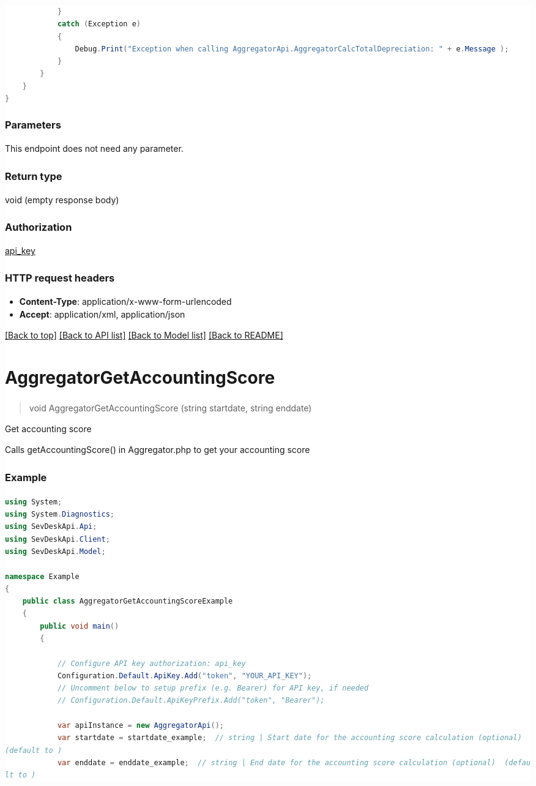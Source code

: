 ```csharp
            }
            catch (Exception e)
            {
                Debug.Print("Exception when calling AggregatorApi.AggregatorCalcTotalDepreciation: " + e.Message );
            }
        }
    }
}
```

### Parameters
This endpoint does not need any parameter.

### Return type

void (empty response body)

### Authorization

[api_key](../README.md#api_key)

### HTTP request headers

 - **Content-Type**: application/x-www-form-urlencoded
 - **Accept**: application/xml, application/json

[[Back to top]](#) [[Back to API list]](../README.md#documentation-for-api-endpoints) [[Back to Model list]](../README.md#documentation-for-models) [[Back to README]](../README.md)

<a name="aggregatorgetaccountingscore"></a>
# **AggregatorGetAccountingScore**
> void AggregatorGetAccountingScore (string startdate, string enddate)

Get accounting score

Calls getAccountingScore() in Aggregator.php to get your accounting score

### Example
```csharp
using System;
using System.Diagnostics;
using SevDeskApi.Api;
using SevDeskApi.Client;
using SevDeskApi.Model;

namespace Example
{
    public class AggregatorGetAccountingScoreExample
    {
        public void main()
        {
            
            // Configure API key authorization: api_key
            Configuration.Default.ApiKey.Add("token", "YOUR_API_KEY");
            // Uncomment below to setup prefix (e.g. Bearer) for API key, if needed
            // Configuration.Default.ApiKeyPrefix.Add("token", "Bearer");

            var apiInstance = new AggregatorApi();
            var startdate = startdate_example;  // string | Start date for the accounting score calculation (optional)  (default to )
            var enddate = enddate_example;  // string | End date for the accounting score calculation (optional)  (default to )
```